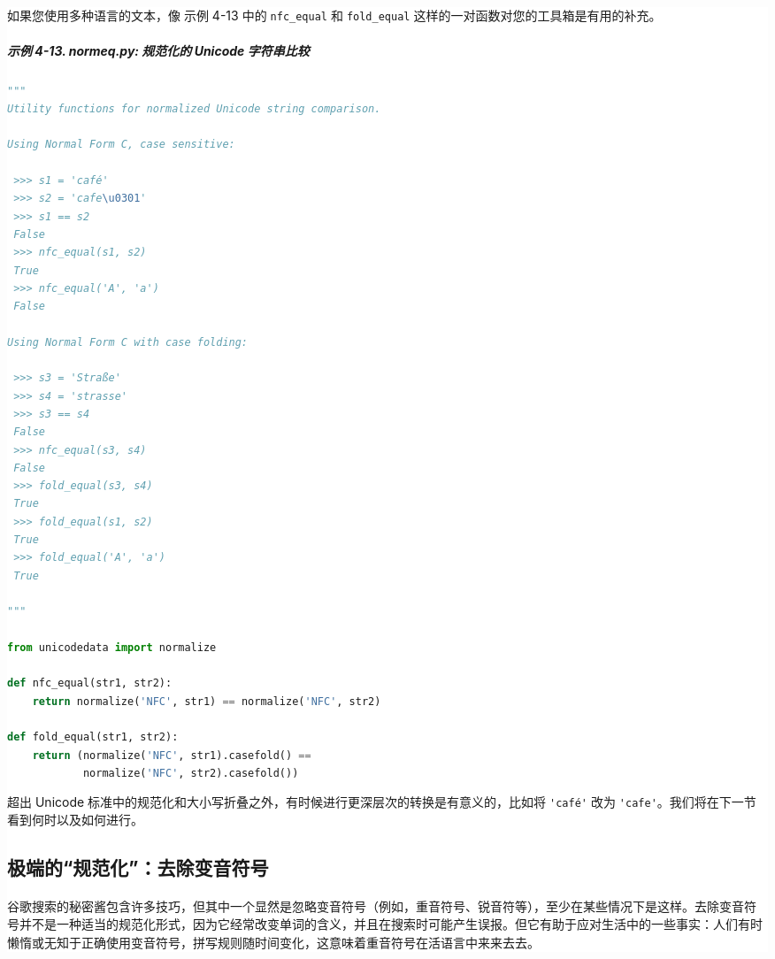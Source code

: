 如果您使用多种语言的文本，像 示例 4-13 中的 `nfc_equal` 和 `fold_equal` 这样的一对函数对您的工具箱是有用的补充。

##### 示例 4-13\. normeq.py: 规范化的 Unicode 字符串比较

```py
"""
Utility functions for normalized Unicode string comparison.

Using Normal Form C, case sensitive:

 >>> s1 = 'café'
 >>> s2 = 'cafe\u0301'
 >>> s1 == s2
 False
 >>> nfc_equal(s1, s2)
 True
 >>> nfc_equal('A', 'a')
 False

Using Normal Form C with case folding:

 >>> s3 = 'Straße'
 >>> s4 = 'strasse'
 >>> s3 == s4
 False
 >>> nfc_equal(s3, s4)
 False
 >>> fold_equal(s3, s4)
 True
 >>> fold_equal(s1, s2)
 True
 >>> fold_equal('A', 'a')
 True

"""

from unicodedata import normalize

def nfc_equal(str1, str2):
    return normalize('NFC', str1) == normalize('NFC', str2)

def fold_equal(str1, str2):
    return (normalize('NFC', str1).casefold() ==
            normalize('NFC', str2).casefold())
```

超出 Unicode 标准中的规范化和大小写折叠之外，有时候进行更深层次的转换是有意义的，比如将 `'café'` 改为 `'cafe'`。我们将在下一节看到何时以及如何进行。

## 极端的“规范化”：去除变音符号

谷歌搜索的秘密酱包含许多技巧，但其中一个显然是忽略变音符号（例如，重音符号、锐音符等），至少在某些情况下是这样。去除变音符号并不是一种适当的规范化形式，因为它经常改变单词的含义，并且在搜索时可能产生误报。但它有助于应对生活中的一些事实：人们有时懒惰或无知于正确使用变音符号，拼写规则随时间变化，这意味着重音符号在活语言中来来去去。
